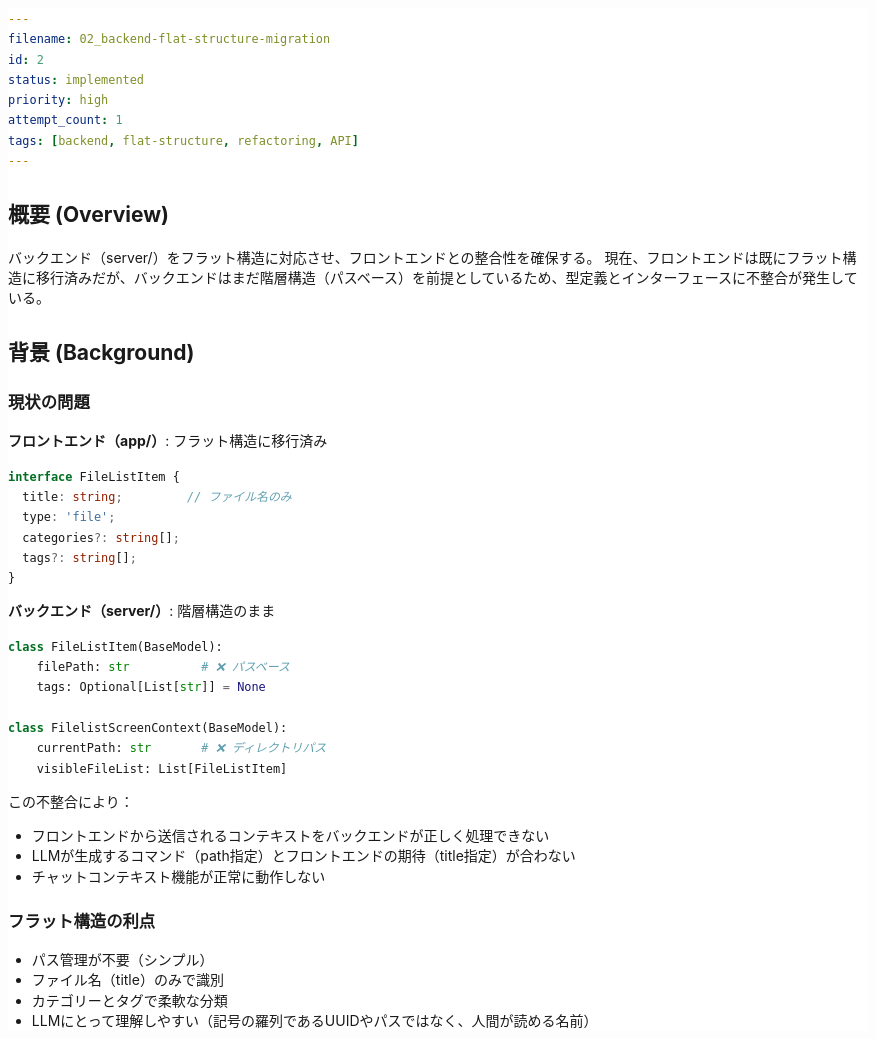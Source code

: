 ```yaml
---
filename: 02_backend-flat-structure-migration
id: 2
status: implemented
priority: high
attempt_count: 1
tags: [backend, flat-structure, refactoring, API]
---
```


## 概要 (Overview)

バックエンド（server/）をフラット構造に対応させ、フロントエンドとの整合性を確保する。
現在、フロントエンドは既にフラット構造に移行済みだが、バックエンドはまだ階層構造（パスベース）を前提としているため、型定義とインターフェースに不整合が発生している。

## 背景 (Background)

### 現状の問題

**フロントエンド（app/）**: フラット構造に移行済み
```typescript
interface FileListItem {
  title: string;         // ファイル名のみ
  type: 'file';
  categories?: string[];
  tags?: string[];
}
```

**バックエンド（server/）**: 階層構造のまま
```python
class FileListItem(BaseModel):
    filePath: str          # ❌ パスベース
    tags: Optional[List[str]] = None

class FilelistScreenContext(BaseModel):
    currentPath: str       # ❌ ディレクトリパス
    visibleFileList: List[FileListItem]
```

この不整合により：
- フロントエンドから送信されるコンテキストをバックエンドが正しく処理できない
- LLMが生成するコマンド（path指定）とフロントエンドの期待（title指定）が合わない
- チャットコンテキスト機能が正常に動作しない

### フラット構造の利点

- パス管理が不要（シンプル）
- ファイル名（title）のみで識別
- カテゴリーとタグで柔軟な分類
- LLMにとって理解しやすい（記号の羅列であるUUIDやパスではなく、人間が読める名前）
